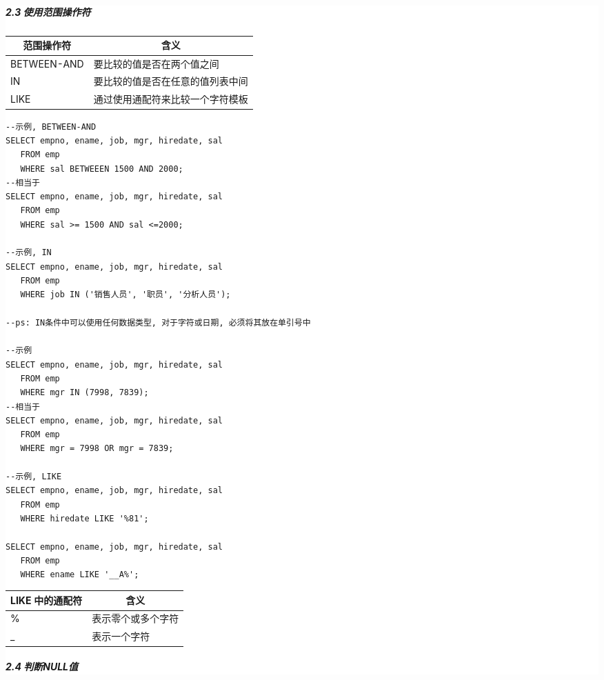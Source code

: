 ##### 2.3 使用范围操作符

| 范围操作符  | 含义                             |
| ----------- | -------------------------------- |
| BETWEEN-AND | 要比较的值是否在两个值之间       |
| IN          | 要比较的值是否在任意的值列表中间 |
| LIKE        | 通过使用通配符来比较一个字符模板 |

```plsql
--示例, BETWEEN-AND
SELECT empno, ename, job, mgr, hiredate, sal 
   FROM emp
   WHERE sal BETWEEEN 1500 AND 2000;
--相当于
SELECT empno, ename, job, mgr, hiredate, sal
   FROM emp
   WHERE sal >= 1500 AND sal <=2000;

--示例, IN
SELECT empno, ename, job, mgr, hiredate, sal
   FROM emp
   WHERE job IN ('销售人员', '职员', '分析人员');
   
--ps: IN条件中可以使用任何数据类型, 对于字符或日期, 必须将其放在单引号中

--示例
SELECT empno, ename, job, mgr, hiredate, sal
   FROM emp
   WHERE mgr IN (7998, 7839);
--相当于
SELECT empno, ename, job, mgr, hiredate, sal
   FROM emp
   WHERE mgr = 7998 OR mgr = 7839;
   
--示例, LIKE
SELECT empno, ename, job, mgr, hiredate, sal
   FROM emp
   WHERE hiredate LIKE '%81';
   
SELECT empno, ename, job, mgr, hiredate, sal
   FROM emp
   WHERE ename LIKE '__A%';
```

| LIKE 中的通配符 | 含义               |
| --------------- | ------------------ |
| %               | 表示零个或多个字符 |
| _               | 表示一个字符       |

##### 2.4 判断NULL值
